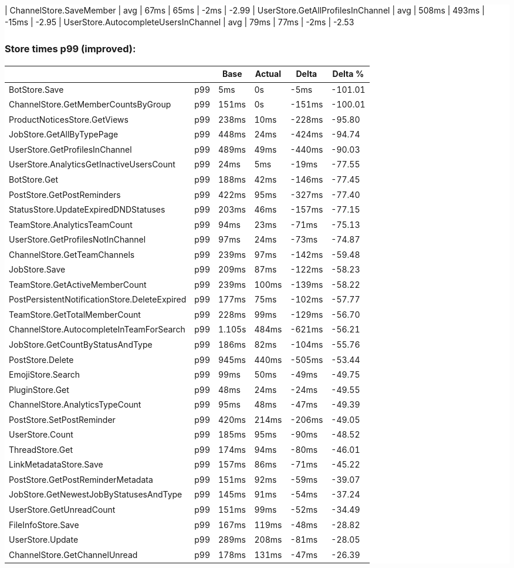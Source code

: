 | ChannelStore.SaveMember | avg | 67ms | 65ms | -2ms | -2.99
| UserStore.GetAllProfilesInChannel | avg | 508ms | 493ms | -15ms | -2.95
| UserStore.AutocompleteUsersInChannel | avg | 79ms | 77ms | -2ms | -2.53
### Store times p99 (improved):
| | | Base | Actual | Delta | Delta % |
| --- | --- | --- | --- | --- | --- |
| BotStore.Save | p99 | 5ms | 0s | -5ms | -101.01
| ChannelStore.GetMemberCountsByGroup | p99 | 151ms | 0s | -151ms | -100.01
| ProductNoticesStore.GetViews | p99 | 238ms | 10ms | -228ms | -95.80
| JobStore.GetAllByTypePage | p99 | 448ms | 24ms | -424ms | -94.74
| UserStore.GetProfilesInChannel | p99 | 489ms | 49ms | -440ms | -90.03
| UserStore.AnalyticsGetInactiveUsersCount | p99 | 24ms | 5ms | -19ms | -77.55
| BotStore.Get | p99 | 188ms | 42ms | -146ms | -77.45
| PostStore.GetPostReminders | p99 | 422ms | 95ms | -327ms | -77.40
| StatusStore.UpdateExpiredDNDStatuses | p99 | 203ms | 46ms | -157ms | -77.15
| TeamStore.AnalyticsTeamCount | p99 | 94ms | 23ms | -71ms | -75.13
| UserStore.GetProfilesNotInChannel | p99 | 97ms | 24ms | -73ms | -74.87
| ChannelStore.GetTeamChannels | p99 | 239ms | 97ms | -142ms | -59.48
| JobStore.Save | p99 | 209ms | 87ms | -122ms | -58.23
| TeamStore.GetActiveMemberCount | p99 | 239ms | 100ms | -139ms | -58.22
| PostPersistentNotificationStore.DeleteExpired | p99 | 177ms | 75ms | -102ms | -57.77
| TeamStore.GetTotalMemberCount | p99 | 228ms | 99ms | -129ms | -56.70
| ChannelStore.AutocompleteInTeamForSearch | p99 | 1.105s | 484ms | -621ms | -56.21
| JobStore.GetCountByStatusAndType | p99 | 186ms | 82ms | -104ms | -55.76
| PostStore.Delete | p99 | 945ms | 440ms | -505ms | -53.44
| EmojiStore.Search | p99 | 99ms | 50ms | -49ms | -49.75
| PluginStore.Get | p99 | 48ms | 24ms | -24ms | -49.55
| ChannelStore.AnalyticsTypeCount | p99 | 95ms | 48ms | -47ms | -49.39
| PostStore.SetPostReminder | p99 | 420ms | 214ms | -206ms | -49.05
| UserStore.Count | p99 | 185ms | 95ms | -90ms | -48.52
| ThreadStore.Get | p99 | 174ms | 94ms | -80ms | -46.01
| LinkMetadataStore.Save | p99 | 157ms | 86ms | -71ms | -45.22
| PostStore.GetPostReminderMetadata | p99 | 151ms | 92ms | -59ms | -39.07
| JobStore.GetNewestJobByStatusesAndType | p99 | 145ms | 91ms | -54ms | -37.24
| UserStore.GetUnreadCount | p99 | 151ms | 99ms | -52ms | -34.49
| FileInfoStore.Save | p99 | 167ms | 119ms | -48ms | -28.82
| UserStore.Update | p99 | 289ms | 208ms | -81ms | -28.05
| ChannelStore.GetChannelUnread | p99 | 178ms | 131ms | -47ms | -26.39
